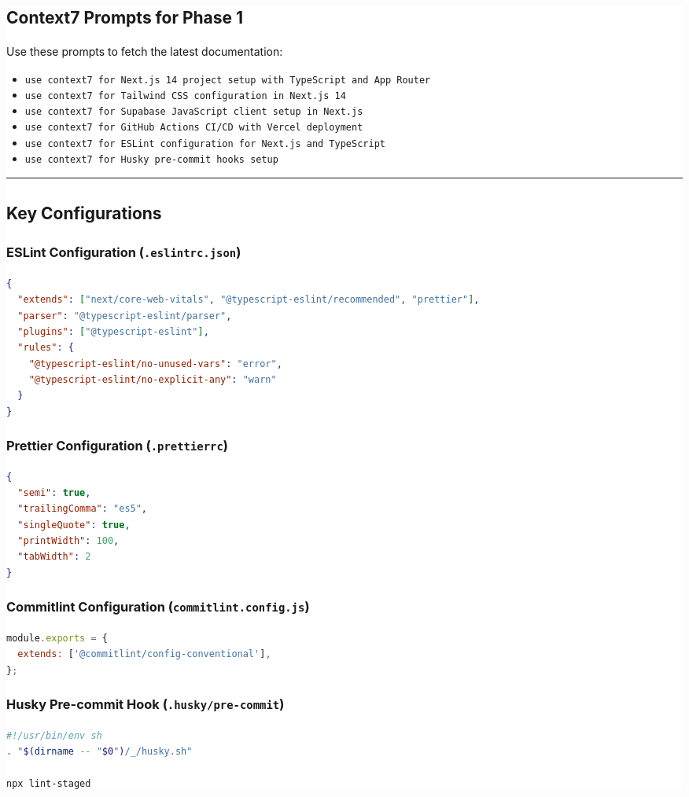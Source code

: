 
## Context7 Prompts for Phase 1

Use these prompts to fetch the latest documentation:

- `use context7 for Next.js 14 project setup with TypeScript and App Router`
- `use context7 for Tailwind CSS configuration in Next.js 14`
- `use context7 for Supabase JavaScript client setup in Next.js`
- `use context7 for GitHub Actions CI/CD with Vercel deployment`
- `use context7 for ESLint configuration for Next.js and TypeScript`
- `use context7 for Husky pre-commit hooks setup`

---

## Key Configurations

### ESLint Configuration (`.eslintrc.json`)

```json
{
  "extends": ["next/core-web-vitals", "@typescript-eslint/recommended", "prettier"],
  "parser": "@typescript-eslint/parser",
  "plugins": ["@typescript-eslint"],
  "rules": {
    "@typescript-eslint/no-unused-vars": "error",
    "@typescript-eslint/no-explicit-any": "warn"
  }
}
```

### Prettier Configuration (`.prettierrc`)

```json
{
  "semi": true,
  "trailingComma": "es5",
  "singleQuote": true,
  "printWidth": 100,
  "tabWidth": 2
}
```

### Commitlint Configuration (`commitlint.config.js`)

```javascript
module.exports = {
  extends: ['@commitlint/config-conventional'],
};
```

### Husky Pre-commit Hook (`.husky/pre-commit`)

```bash
#!/usr/bin/env sh
. "$(dirname -- "$0")/_/husky.sh"

npx lint-staged
```
